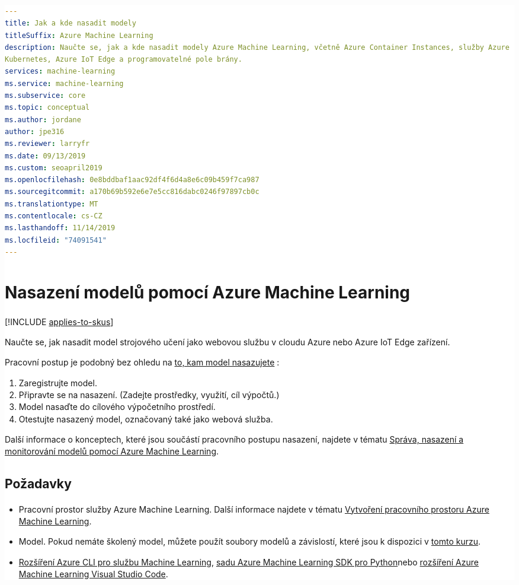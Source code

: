 ```yaml
---
title: Jak a kde nasadit modely
titleSuffix: Azure Machine Learning
description: Naučte se, jak a kde nasadit modely Azure Machine Learning, včetně Azure Container Instances, služby Azure Kubernetes, Azure IoT Edge a programovatelné pole brány.
services: machine-learning
ms.service: machine-learning
ms.subservice: core
ms.topic: conceptual
ms.author: jordane
author: jpe316
ms.reviewer: larryfr
ms.date: 09/13/2019
ms.custom: seoapril2019
ms.openlocfilehash: 0e8bddbaf1aac92df4f6d4a8e6c09b459f7ca987
ms.sourcegitcommit: a170b69b592e6e7e5cc816dabc0246f97897cb0c
ms.translationtype: MT
ms.contentlocale: cs-CZ
ms.lasthandoff: 11/14/2019
ms.locfileid: "74091541"
---
```

# <a name="deploy-models-with-azure-machine-learning"></a>Nasazení modelů pomocí Azure Machine Learning
[!INCLUDE [applies-to-skus](../../../includes/aml-applies-to-basic-enterprise-sku.md)]

Naučte se, jak nasadit model strojového učení jako webovou službu v cloudu Azure nebo Azure IoT Edge zařízení.

Pracovní postup je podobný bez ohledu na [to, kam model nasazujete](#target) :

1. Zaregistrujte model.
1. Připravte se na nasazení. (Zadejte prostředky, využití, cíl výpočtů.)
1. Model nasaďte do cílového výpočetního prostředí.
1. Otestujte nasazený model, označovaný také jako webová služba.

Další informace o konceptech, které jsou součástí pracovního postupu nasazení, najdete v tématu [Správa, nasazení a monitorování modelů pomocí Azure Machine Learning](concept-model-management-and-deployment.md).

## <a name="prerequisites"></a>Požadavky

- Pracovní prostor služby Azure Machine Learning. Další informace najdete v tématu [Vytvoření pracovního prostoru Azure Machine Learning](how-to-manage-workspace.md).

- Model. Pokud nemáte školený model, můžete použít soubory modelů a závislostí, které jsou k dispozici v [tomto kurzu](https://aka.ms/azml-deploy-cloud).

- [Rozšíření Azure CLI pro službu Machine Learning](reference-azure-machine-learning-cli.md), [sadu Azure Machine Learning SDK pro Python](https://docs.microsoft.com/python/api/overview/azure/ml/intro?view=azure-ml-py)nebo [rozšíření Azure Machine Learning Visual Studio Code](how-to-vscode-tools.md).
